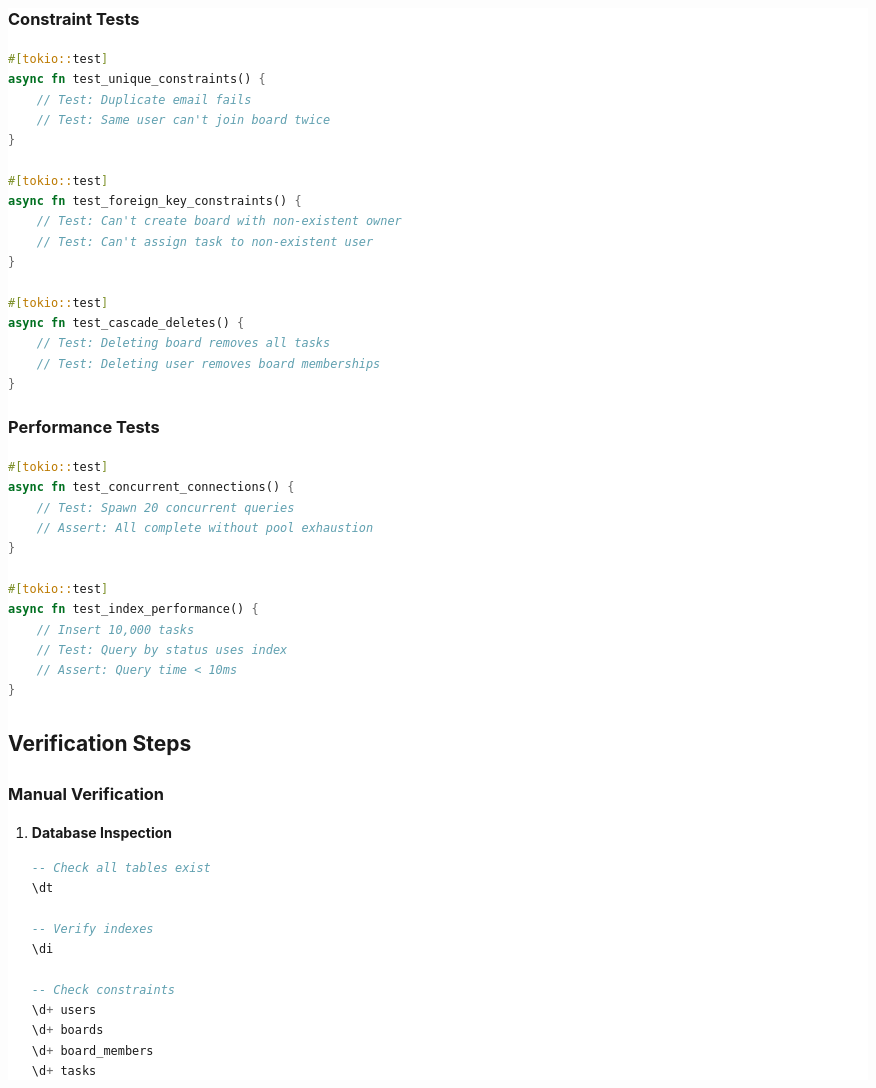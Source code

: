 ### Constraint Tests
```rust
#[tokio::test]
async fn test_unique_constraints() {
    // Test: Duplicate email fails
    // Test: Same user can't join board twice
}

#[tokio::test]
async fn test_foreign_key_constraints() {
    // Test: Can't create board with non-existent owner
    // Test: Can't assign task to non-existent user
}

#[tokio::test]
async fn test_cascade_deletes() {
    // Test: Deleting board removes all tasks
    // Test: Deleting user removes board memberships
}
```

### Performance Tests
```rust
#[tokio::test]
async fn test_concurrent_connections() {
    // Test: Spawn 20 concurrent queries
    // Assert: All complete without pool exhaustion
}

#[tokio::test]
async fn test_index_performance() {
    // Insert 10,000 tasks
    // Test: Query by status uses index
    // Assert: Query time < 10ms
}
```

## Verification Steps

### Manual Verification
1. **Database Inspection**
   ```sql
   -- Check all tables exist
   \dt
   
   -- Verify indexes
   \di
   
   -- Check constraints
   \d+ users
   \d+ boards
   \d+ board_members
   \d+ tasks
   ```
